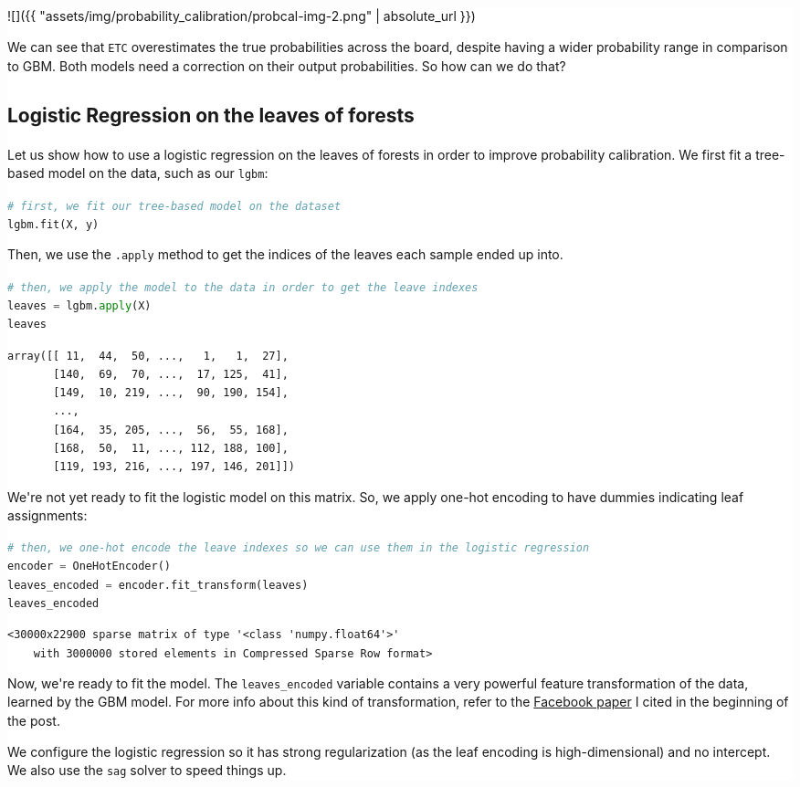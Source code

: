 ```python
```

![]({{ "assets/img/probability_calibration/probcal-img-2.png" | absolute_url }})

We can see that `ETC` overestimates the true probabilities across the board, despite having a wider probability range in comparison to GBM. Both models need a correction on their output probabilities. So how can we do that?  

## Logistic Regression on the leaves of forests

Let us show how to use a logistic regression on the leaves of forests in order to improve probability calibration. We first fit a tree-based model on the data, such as our `lgbm`:

```python
# first, we fit our tree-based model on the dataset
lgbm.fit(X, y)
```

Then, we use the `.apply` method to get the indices of the leaves each sample ended up into.

```python
# then, we apply the model to the data in order to get the leave indexes
leaves = lgbm.apply(X)
leaves
```
```
array([[ 11,  44,  50, ...,   1,   1,  27],
       [140,  69,  70, ...,  17, 125,  41],
       [149,  10, 219, ...,  90, 190, 154],
       ...,
       [164,  35, 205, ...,  56,  55, 168],
       [168,  50,  11, ..., 112, 188, 100],
       [119, 193, 216, ..., 197, 146, 201]])
```

We're not yet ready to fit the logistic model on this matrix. So, we apply one-hot encoding to have dummies indicating leaf assignments:

```python
# then, we one-hot encode the leave indexes so we can use them in the logistic regression
encoder = OneHotEncoder()
leaves_encoded = encoder.fit_transform(leaves)
leaves_encoded
```
```
<30000x22900 sparse matrix of type '<class 'numpy.float64'>'
	with 3000000 stored elements in Compressed Sparse Row format>
```

Now, we're ready to fit the model. The `leaves_encoded` variable contains a very powerful feature transformation of the data, learned by the GBM model. For more info about this kind of transformation, refer to the [Facebook paper](http://quinonero.net/Publications/predicting-clicks-facebook.pdf) I cited in the beginning of the post. 

We configure the logistic regression so it has strong regularization (as the leaf encoding is high-dimensional) and no intercept. We also use the `sag` solver to speed things up.
